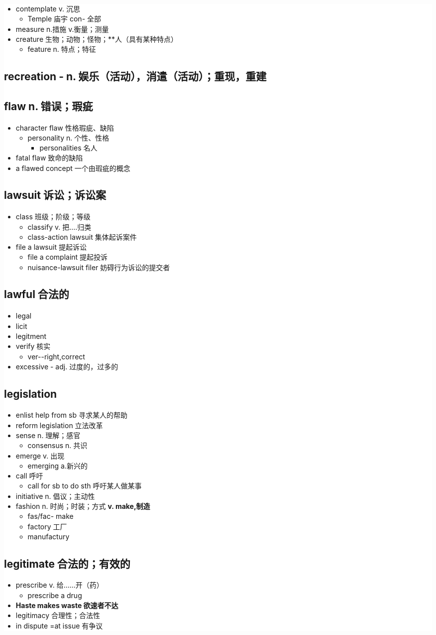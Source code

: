 - contemplate   v. 沉思
	- Temple  庙宇   con- 全部
- measure  n.措施   v.衡量；测量
- creature  生物；动物；怪物；**人（具有某种特点）
	- feature   n. 特点；特征
## recreation   - n. 娱乐（活动），消遣（活动）；重现，重建  
## flaw n. 错误；瑕疵
- character flaw     性格瑕疵、缺陷
	- personality    n. 个性、性格
		- personalities  名人
- fatal flaw   致命的缺陷
- a flawed  concept  一个由瑕疵的概念
## lawsuit   诉讼；诉讼案
- class     班级；阶级；等级
	- classify   v. 把....归类
	- class-action lawsuit    集体起诉案件
- file a lawsuit 提起诉讼
	- file a complaint   提起投诉
	- nuisance-lawsuit filer  妨碍行为诉讼的提交者 
## lawful 合法的
- legal
- licit
- legitment
- verify  核实
	- ver--right,correct
- excessive  - adj. 过度的，过多的
## legislation 
- enlist help from sb   寻求某人的帮助
- reform legislation  立法改革
- sense    n. 理解；感官
	- consensus   n. 共识
- emerge   v. 出现
	- emerging    a.新兴的
- call   呼吁
	- call for sb to do sth   呼吁某人做某事
- initiative   n. 倡议；主动性
- fashion   n. 时尚；时装；方式   **v.  make,制造**
	- fas/fac-  make  
	- factory  工厂
	- manufactury  

## legitimate  合法的；有效的
- prescribe   v. 给……开（药）
	- prescribe a drug
- **Haste makes waste  欲速者不达**
- legitimacy   合理性；合法性
- in dispute   =at issue   有争议
